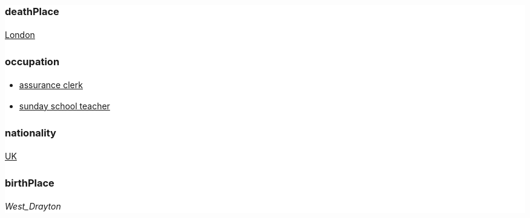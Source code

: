 ### deathPlace


[London](#London)

### occupation

 - [assurance clerk](#assurance-clerk)

 - [sunday school teacher](#sunday-school-teacher)

### nationality


[UK](#UK)

### birthPlace


*West_Drayton*